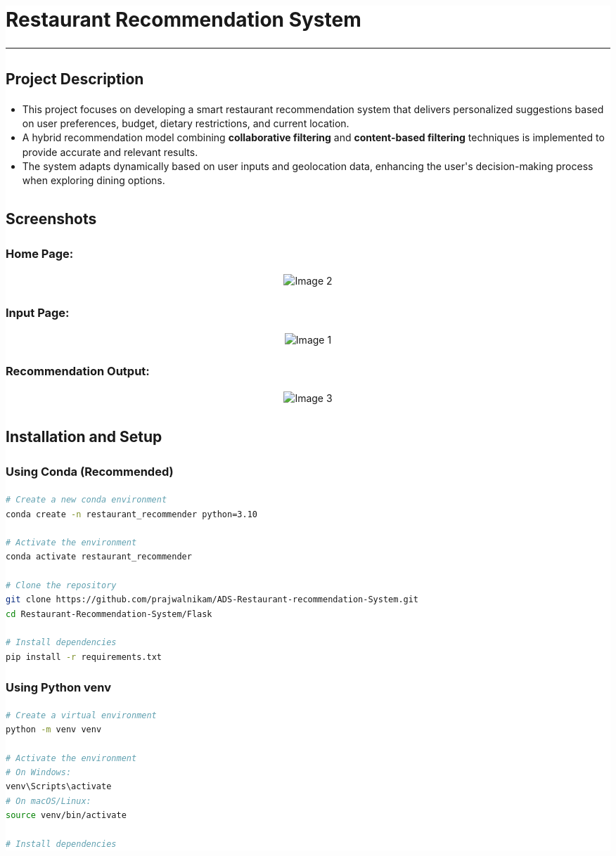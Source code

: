 # **Restaurant Recommendation System**
---

## **Project Description**
- This project focuses on developing a smart restaurant recommendation system that delivers personalized suggestions based on user preferences, budget, dietary restrictions, and current location.
- A hybrid recommendation model combining **collaborative filtering** and **content-based filtering** techniques is implemented to provide accurate and relevant results.
- The system adapts dynamically based on user inputs and geolocation data, enhancing the user's decision-making process when exploring dining options.

## **Screenshots**

### Home Page:
<p align="center">
<img src="https://drive.google.com/uc?export=view&id=1A7LQAsf-VSwH9aaV3Hoe6HNFSkcW75xA" width="800" alt="Image 2">
</p>

### Input Page:
<p align="center">
 <img src="https://drive.google.com/uc?export=view&id=1UdSUpmxsSX8U4m-FUajcVXhyxH7Hbbcp" width="800" alt="Image 1">
</p>

### Recommendation Output:
<p align="center">
 <img src="https://drive.google.com/uc?export=view&id=1HuFP_R1lDc6fNU0wAM5POq5HwfuipjEI" width="800" alt="Image 3">
</p>

## **Installation and Setup**

### Using Conda (Recommended)
```bash
# Create a new conda environment
conda create -n restaurant_recommender python=3.10

# Activate the environment
conda activate restaurant_recommender

# Clone the repository
git clone https://github.com/prajwalnikam/ADS-Restaurant-recommendation-System.git
cd Restaurant-Recommendation-System/Flask

# Install dependencies
pip install -r requirements.txt
```
### Using Python venv
```bash
# Create a virtual environment
python -m venv venv

# Activate the environment
# On Windows:
venv\Scripts\activate
# On macOS/Linux:
source venv/bin/activate

# Install dependencies
```